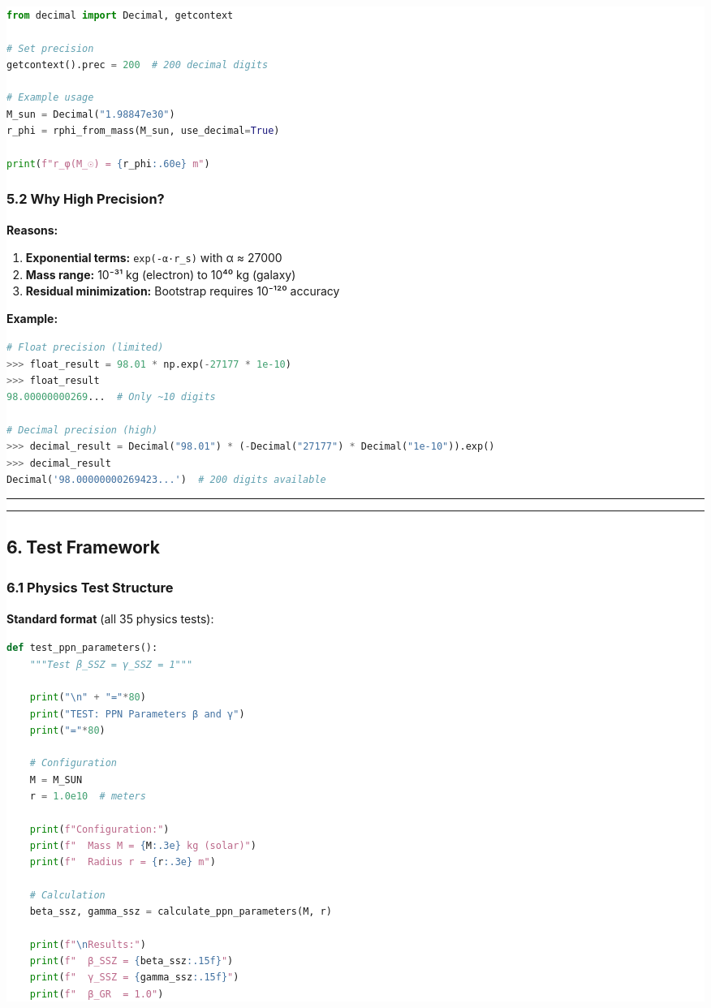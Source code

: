 ```python
from decimal import Decimal, getcontext

# Set precision
getcontext().prec = 200  # 200 decimal digits

# Example usage
M_sun = Decimal("1.98847e30")
r_phi = rphi_from_mass(M_sun, use_decimal=True)

print(f"r_φ(M_☉) = {r_phi:.60e} m")
```

### 5.2 Why High Precision?

**Reasons:**
1. **Exponential terms:** `exp(-α·r_s)` with α ≈ 27000
2. **Mass range:** 10⁻³¹ kg (electron) to 10⁴⁰ kg (galaxy)
3. **Residual minimization:** Bootstrap requires 10⁻¹²⁰ accuracy

**Example:**
```python
# Float precision (limited)
>>> float_result = 98.01 * np.exp(-27177 * 1e-10)
>>> float_result
98.00000000269...  # Only ~10 digits

# Decimal precision (high)
>>> decimal_result = Decimal("98.01") * (-Decimal("27177") * Decimal("1e-10")).exp()
>>> decimal_result
Decimal('98.00000000269423...')  # 200 digits available
```

---

---

## 6. Test Framework

### 6.1 Physics Test Structure

**Standard format** (all 35 physics tests):
```python
def test_ppn_parameters():
    """Test β_SSZ = γ_SSZ = 1"""
    
    print("\n" + "="*80)
    print("TEST: PPN Parameters β and γ")
    print("="*80)
    
    # Configuration
    M = M_SUN
    r = 1.0e10  # meters
    
    print(f"Configuration:")
    print(f"  Mass M = {M:.3e} kg (solar)")
    print(f"  Radius r = {r:.3e} m")
    
    # Calculation
    beta_ssz, gamma_ssz = calculate_ppn_parameters(M, r)
    
    print(f"\nResults:")
    print(f"  β_SSZ = {beta_ssz:.15f}")
    print(f"  γ_SSZ = {gamma_ssz:.15f}")
    print(f"  β_GR  = 1.0")
```